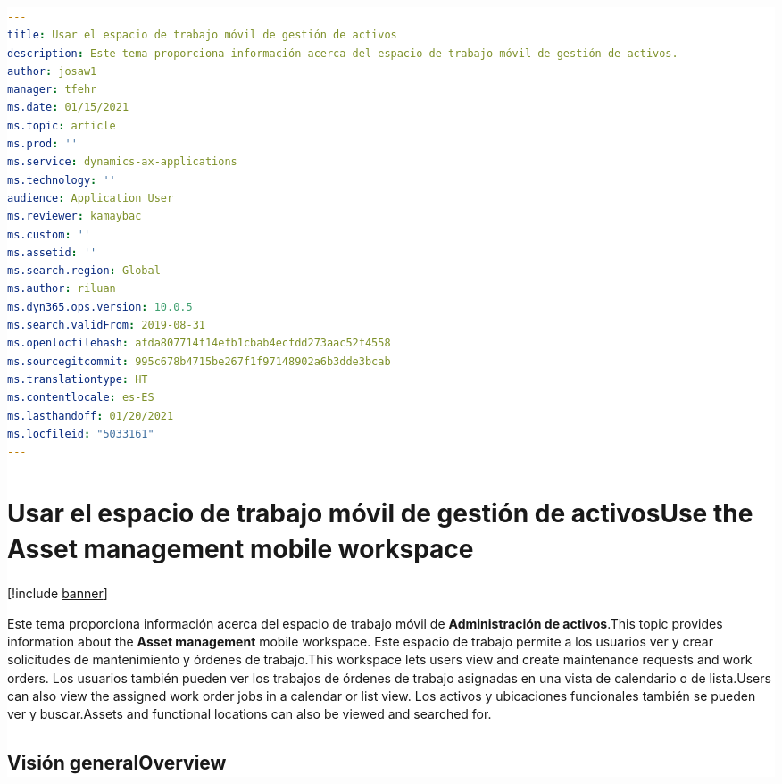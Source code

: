 ```yaml
---
title: Usar el espacio de trabajo móvil de gestión de activos
description: Este tema proporciona información acerca del espacio de trabajo móvil de gestión de activos.
author: josaw1
manager: tfehr
ms.date: 01/15/2021
ms.topic: article
ms.prod: ''
ms.service: dynamics-ax-applications
ms.technology: ''
audience: Application User
ms.reviewer: kamaybac
ms.custom: ''
ms.assetid: ''
ms.search.region: Global
ms.author: riluan
ms.dyn365.ops.version: 10.0.5
ms.search.validFrom: 2019-08-31
ms.openlocfilehash: afda807714f14efb1cbab4ecfdd273aac52f4558
ms.sourcegitcommit: 995c678b4715be267f1f97148902a6b3dde3bcab
ms.translationtype: HT
ms.contentlocale: es-ES
ms.lasthandoff: 01/20/2021
ms.locfileid: "5033161"
---
```

# <a name="use-the-asset-management-mobile-workspace"></a><span data-ttu-id="091c8-103">Usar el espacio de trabajo móvil de gestión de activos</span><span class="sxs-lookup"><span data-stu-id="091c8-103">Use the Asset management mobile workspace</span></span>

[!include [banner](../../includes/banner.md)]

<span data-ttu-id="091c8-104">Este tema proporciona información acerca del espacio de trabajo móvil de **Administración de activos**.</span><span class="sxs-lookup"><span data-stu-id="091c8-104">This topic provides information about the **Asset management** mobile workspace.</span></span> <span data-ttu-id="091c8-105">Este espacio de trabajo permite a los usuarios ver y crear solicitudes de mantenimiento y órdenes de trabajo.</span><span class="sxs-lookup"><span data-stu-id="091c8-105">This workspace lets users view and create maintenance requests and work orders.</span></span> <span data-ttu-id="091c8-106">Los usuarios también pueden ver los trabajos de órdenes de trabajo asignadas en una vista de calendario o de lista.</span><span class="sxs-lookup"><span data-stu-id="091c8-106">Users can also view the assigned work order jobs in a calendar or list view.</span></span> <span data-ttu-id="091c8-107">Los activos y ubicaciones funcionales también se pueden ver y buscar.</span><span class="sxs-lookup"><span data-stu-id="091c8-107">Assets and functional locations can also be viewed and searched for.</span></span>

## <a name="overview"></a><span data-ttu-id="091c8-108">Visión general</span><span class="sxs-lookup"><span data-stu-id="091c8-108">Overview</span></span>
